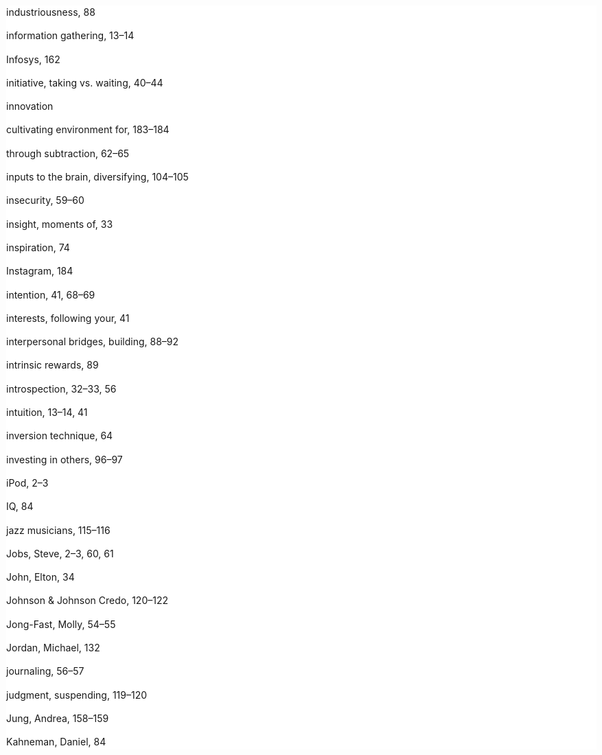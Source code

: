 industriousness, 88

information gathering, 13–14

Infosys, 162

initiative, taking vs. waiting, 40–44

innovation

cultivating environment for, 183–184

through subtraction, 62–65

inputs to the brain, diversifying, 104–105

insecurity, 59–60

insight, moments of, 33

inspiration, 74

Instagram, 184

intention, 41, 68–69

interests, following your, 41

interpersonal bridges, building, 88–92

intrinsic rewards, 89

introspection, 32–33, 56

intuition, 13–14, 41

inversion technique, 64

investing in others, 96–97

iPod, 2–3

IQ, 84



jazz musicians, 115–116

Jobs, Steve, 2–3, 60, 61

John, Elton, 34

Johnson & Johnson Credo, 120–122

Jong-Fast, Molly, 54–55

Jordan, Michael, 132

journaling, 56–57

judgment, suspending, 119–120

Jung, Andrea, 158–159



Kahneman, Daniel, 84
